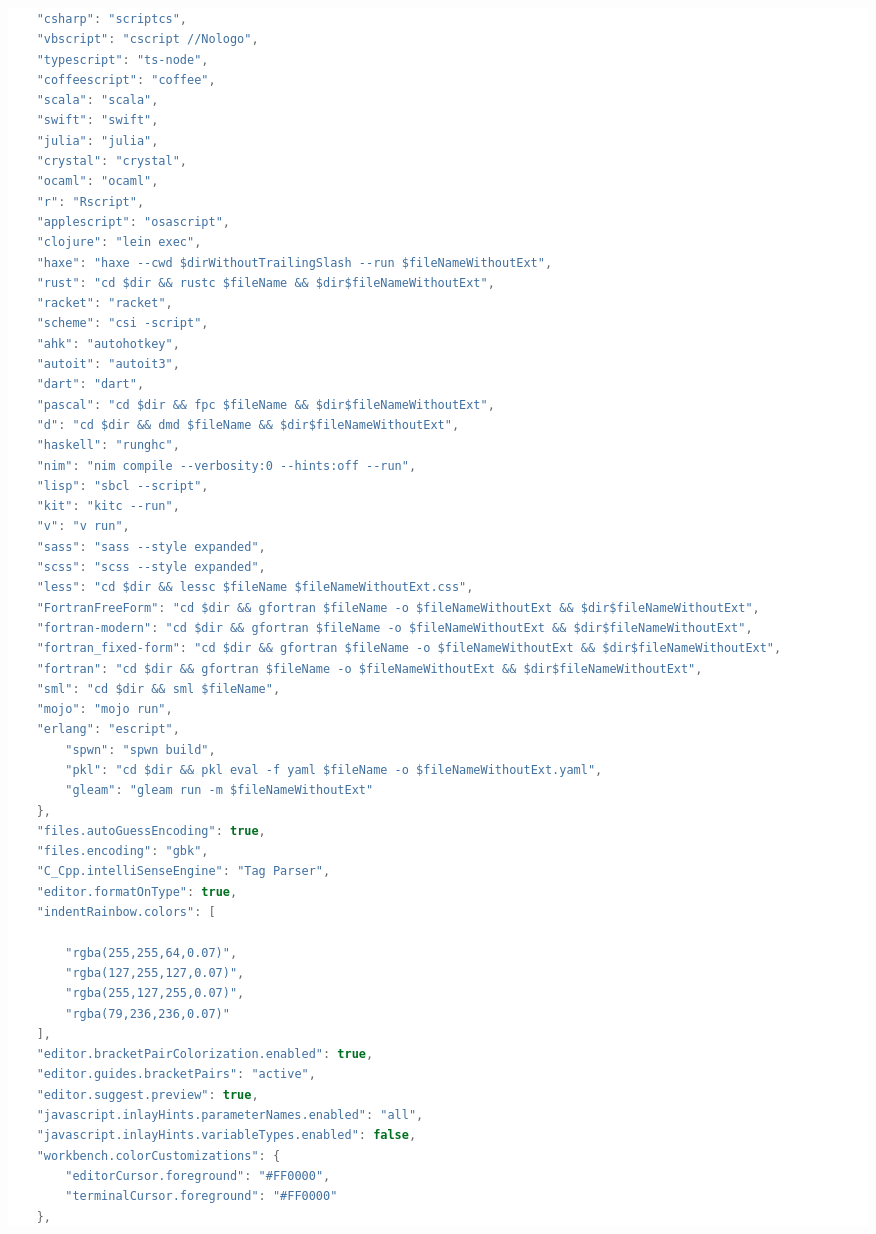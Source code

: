 ```cpp
    "csharp": "scriptcs",
    "vbscript": "cscript //Nologo",
    "typescript": "ts-node",
    "coffeescript": "coffee",
    "scala": "scala",
    "swift": "swift",
    "julia": "julia",
    "crystal": "crystal",
    "ocaml": "ocaml",
    "r": "Rscript",
    "applescript": "osascript",
    "clojure": "lein exec",
    "haxe": "haxe --cwd $dirWithoutTrailingSlash --run $fileNameWithoutExt",
    "rust": "cd $dir && rustc $fileName && $dir$fileNameWithoutExt",
    "racket": "racket",
    "scheme": "csi -script",
    "ahk": "autohotkey",
    "autoit": "autoit3",
    "dart": "dart",
    "pascal": "cd $dir && fpc $fileName && $dir$fileNameWithoutExt",
    "d": "cd $dir && dmd $fileName && $dir$fileNameWithoutExt",
    "haskell": "runghc",
    "nim": "nim compile --verbosity:0 --hints:off --run",
    "lisp": "sbcl --script",
    "kit": "kitc --run",
    "v": "v run",
    "sass": "sass --style expanded",
    "scss": "scss --style expanded",
    "less": "cd $dir && lessc $fileName $fileNameWithoutExt.css",
    "FortranFreeForm": "cd $dir && gfortran $fileName -o $fileNameWithoutExt && $dir$fileNameWithoutExt",
    "fortran-modern": "cd $dir && gfortran $fileName -o $fileNameWithoutExt && $dir$fileNameWithoutExt",
    "fortran_fixed-form": "cd $dir && gfortran $fileName -o $fileNameWithoutExt && $dir$fileNameWithoutExt",
    "fortran": "cd $dir && gfortran $fileName -o $fileNameWithoutExt && $dir$fileNameWithoutExt",
    "sml": "cd $dir && sml $fileName",
    "mojo": "mojo run",
    "erlang": "escript",
        "spwn": "spwn build",
        "pkl": "cd $dir && pkl eval -f yaml $fileName -o $fileNameWithoutExt.yaml",
        "gleam": "gleam run -m $fileNameWithoutExt"
    },
    "files.autoGuessEncoding": true,
    "files.encoding": "gbk",
    "C_Cpp.intelliSenseEngine": "Tag Parser",
    "editor.formatOnType": true,
    "indentRainbow.colors": [
        
        "rgba(255,255,64,0.07)",
        "rgba(127,255,127,0.07)",
        "rgba(255,127,255,0.07)",
        "rgba(79,236,236,0.07)"
    ],
    "editor.bracketPairColorization.enabled": true,
    "editor.guides.bracketPairs": "active",
    "editor.suggest.preview": true,
    "javascript.inlayHints.parameterNames.enabled": "all",
    "javascript.inlayHints.variableTypes.enabled": false,
    "workbench.colorCustomizations": {
        "editorCursor.foreground": "#FF0000",
        "terminalCursor.foreground": "#FF0000"
    },
```